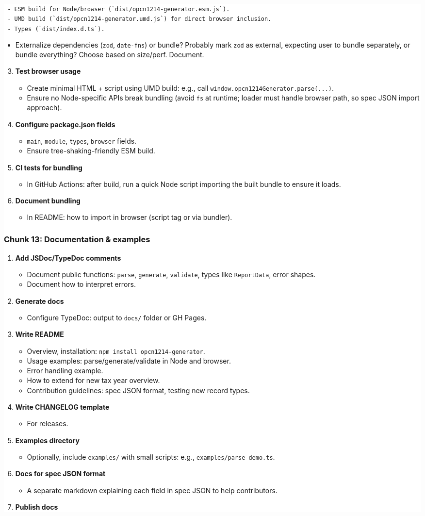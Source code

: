      - ESM build for Node/browser (`dist/opcn1214-generator.esm.js`).
     - UMD build (`dist/opcn1214-generator.umd.js`) for direct browser inclusion.
     - Types (`dist/index.d.ts`).

   - Externalize dependencies (`zod`, `date-fns`) or bundle? Probably mark `zod` as external,
     expecting user to bundle separately, or bundle everything? Choose based on size/perf. Document.

3. **Test browser usage**

   - Create minimal HTML + script using UMD build: e.g., call `window.opcn1214Generator.parse(...)`.
   - Ensure no Node-specific APIs break bundling (avoid `fs` at runtime; loader must handle browser
     path, so spec JSON import approach).

4. **Configure package.json fields**

   - `main`, `module`, `types`, `browser` fields.
   - Ensure tree-shaking-friendly ESM build.

5. **CI tests for bundling**

   - In GitHub Actions: after build, run a quick Node script importing the built bundle to ensure it
     loads.

6. **Document bundling**

   - In README: how to import in browser (script tag or via bundler).

### Chunk 13: Documentation & examples

1. **Add JSDoc/TypeDoc comments**

   - Document public functions: `parse`, `generate`, `validate`, types like `ReportData`, error
     shapes.
   - Document how to interpret errors.

2. **Generate docs**

   - Configure TypeDoc: output to `docs/` folder or GH Pages.

3. **Write README**

   - Overview, installation: `npm install opcn1214-generator`.
   - Usage examples: parse/generate/validate in Node and browser.
   - Error handling example.
   - How to extend for new tax year overview.
   - Contribution guidelines: spec JSON format, testing new record types.

4. **Write CHANGELOG template**

   - For releases.

5. **Examples directory**

   - Optionally, include `examples/` with small scripts: e.g., `examples/parse-demo.ts`.

6. **Docs for spec JSON format**

   - A separate markdown explaining each field in spec JSON to help contributors.

7. **Publish docs**
